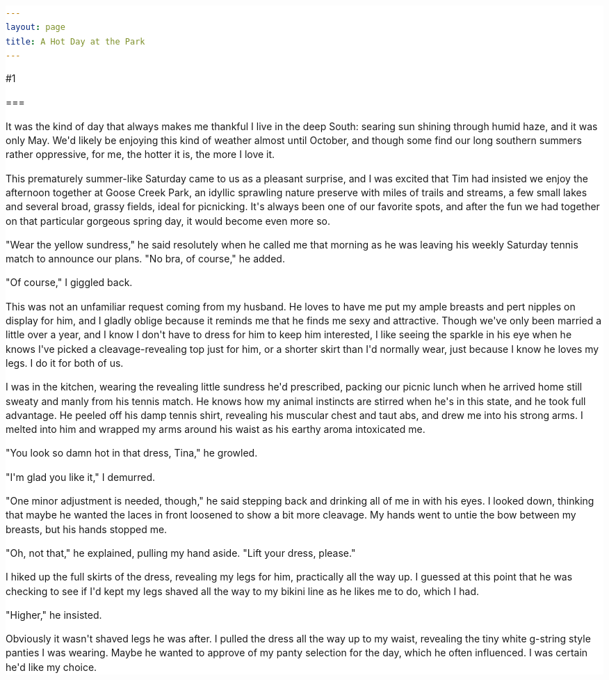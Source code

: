 ```yaml
---
layout: page
title: A Hot Day at the Park
---
```

#1 

===

It was the kind of day that always makes me thankful I live in the deep South: searing sun shining through humid haze, and it was only May. We'd likely be enjoying this kind of weather almost until October, and though some find our long southern summers rather oppressive, for me, the hotter it is, the more I love it. 

This prematurely summer-like Saturday came to us as a pleasant surprise, and I was excited that Tim had insisted we enjoy the afternoon together at Goose Creek Park, an idyllic sprawling nature preserve with miles of trails and streams, a few small lakes and several broad, grassy fields, ideal for picnicking. It's always been one of our favorite spots, and after the fun we had together on that particular gorgeous spring day, it would become even more so. 

"Wear the yellow sundress," he said resolutely when he called me that morning as he was leaving his weekly Saturday tennis match to announce our plans. "No bra, of course," he added. 

"Of course," I giggled back. 

This was not an unfamiliar request coming from my husband. He loves to have me put my ample breasts and pert nipples on display for him, and I gladly oblige because it reminds me that he finds me sexy and attractive. Though we've only been married a little over a year, and I know I don't have to dress for him to keep him interested, I like seeing the sparkle in his eye when he knows I've picked a cleavage-revealing top just for him, or a shorter skirt than I'd normally wear, just because I know he loves my legs. I do it for both of us. 

I was in the kitchen, wearing the revealing little sundress he'd prescribed, packing our picnic lunch when he arrived home still sweaty and manly from his tennis match. He knows how my animal instincts are stirred when he's in this state, and he took full advantage. He peeled off his damp tennis shirt, revealing his muscular chest and taut abs, and drew me into his strong arms. I melted into him and wrapped my arms around his waist as his earthy aroma intoxicated me. 

"You look so damn hot in that dress, Tina," he growled. 

"I'm glad you like it," I demurred. 

"One minor adjustment is needed, though," he said stepping back and drinking all of me in with his eyes. I looked down, thinking that maybe he wanted the laces in front loosened to show a bit more cleavage. My hands went to untie the bow between my breasts, but his hands stopped me. 

"Oh, not that," he explained, pulling my hand aside. "Lift your dress, please." 

I hiked up the full skirts of the dress, revealing my legs for him, practically all the way up. I guessed at this point that he was checking to see if I'd kept my legs shaved all the way to my bikini line as he likes me to do, which I had. 

"Higher," he insisted. 

Obviously it wasn't shaved legs he was after. I pulled the dress all the way up to my waist, revealing the tiny white g-string style panties I was wearing. Maybe he wanted to approve of my panty selection for the day, which he often influenced. I was certain he'd like my choice. 
